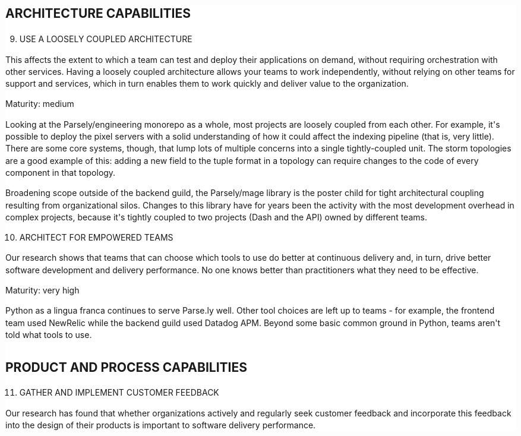 ARCHITECTURE CAPABILITIES
-------------------------

9. USE A LOOSELY COUPLED ARCHITECTURE

This affects the extent to which a team can test and deploy their applications on demand, without requiring
orchestration with other services. Having a loosely coupled architecture allows your teams to work independently,
without relying on other teams for support and services, which in turn enables them to work quickly and deliver value to
the organization.

Maturity: medium

Looking at the Parsely/engineering monorepo as a whole, most projects are loosely coupled from each other. For example,
it's possible to deploy the pixel servers with a solid understanding of how it could affect the indexing pipeline (that
is, very little). There are some core systems, though, that lump lots of multiple concerns into a single tightly-coupled
unit. The storm topologies are a good example of this: adding a new field to the tuple format in a topology can require
changes to the code of every component in that topology.

Broadening scope outside of the backend guild, the Parsely/mage library is the poster child for tight architectural
coupling resulting from organizational silos. Changes to this library have for years been the activity with the most
development overhead in complex projects, because it's tightly coupled to two projects (Dash and the API) owned by
different teams.

10. ARCHITECT FOR EMPOWERED TEAMS

Our research shows that teams that can choose which tools to use do better at continuous delivery and, in turn, drive
better software development and delivery performance. No one knows better than practitioners what they need to be
effective.

Maturity: very high

Python as a lingua franca continues to serve Parse.ly well. Other tool choices are left up to teams - for example, the
frontend team used NewRelic while the backend guild used Datadog APM. Beyond some basic common ground in Python, teams
aren't told what tools to use.

PRODUCT AND PROCESS CAPABILITIES
--------------------------------

11. GATHER AND IMPLEMENT CUSTOMER FEEDBACK

Our research has found that whether organizations actively and regularly seek customer feedback and incorporate this
feedback into the design of their products is important to software delivery performance.
